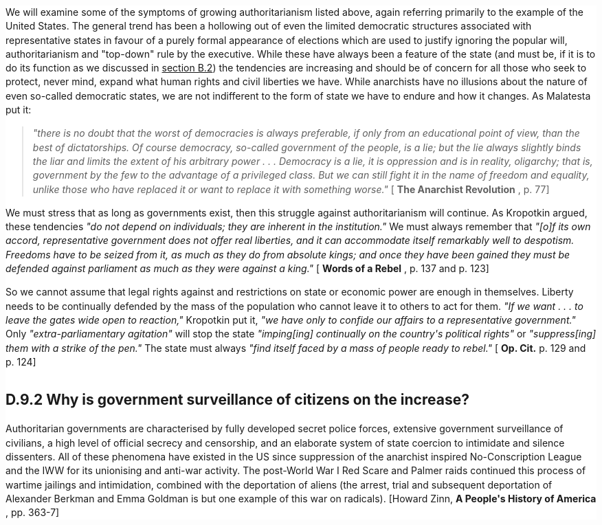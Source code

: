 We will examine some of the symptoms of growing authoritarianism listed above,
again referring primarily to the example of the United States. The general
trend has been a hollowing out of even the limited democratic structures
associated with representative states in favour of a purely formal appearance
of elections which are used to justify ignoring the popular will,
authoritarianism and "top-down" rule by the executive. While these have always
been a feature of the state (and must be, if it is to do its function as we
discussed in [section B.2](secB2.md)) the tendencies are increasing and
should be of concern for all those who seek to protect, never mind, expand
what human rights and civil liberties we have. While anarchists have no
illusions about the nature of even so-called democratic states, we are not
indifferent to the form of state we have to endure and how it changes. As
Malatesta put it:

> _"there is no doubt that the worst of democracies is always preferable, if
> only from an educational point of view, than the best of dictatorships. Of
> course democracy, so-called government of the people, is a lie; but the lie
> always slightly binds the liar and limits the extent of his arbitrary power
> . . . Democracy is a lie, it is oppression and is in reality, oligarchy;
> that is, government by the few to the advantage of a privileged class. But
> we can still fight it in the name of freedom and equality, unlike those who
> have replaced it or want to replace it with something worse."_ [ **The
> Anarchist Revolution** , p. 77]

We must stress that as long as governments exist, then this struggle against
authoritarianism will continue. As Kropotkin argued, these tendencies _"do not
depend on individuals; they are inherent in the institution."_ We must always
remember that _"[o]f its own accord, representative government does not offer
real liberties, and it can accommodate itself remarkably well to despotism.
Freedoms have to be seized from it, as much as they do from absolute kings;
and once they have been gained they must be defended against parliament as
much as they were against a king."_ [ **Words of a Rebel** , p. 137 and p.
123]

So we cannot assume that legal rights against and restrictions on state or
economic power are enough in themselves. Liberty needs to be continually
defended by the mass of the population who cannot leave it to others to act
for them. _"If we want . . . to leave the gates wide open to reaction,"_
Kropotkin put it, _"we have only to confide our affairs to a representative
government."_ Only _"extra-parliamentary agitation"_ will stop the state
_"imping[ing] continually on the country's political rights"_ or
_"suppress[ing] them with a strike of the pen."_ The state must always _"find
itself faced by a mass of people ready to rebel."_ [ **Op. Cit.** p. 129 and
p. 124]

## D.9.2 Why is government surveillance of citizens on the increase?

Authoritarian governments are characterised by fully developed secret police
forces, extensive government surveillance of civilians, a high level of
official secrecy and censorship, and an elaborate system of state coercion to
intimidate and silence dissenters. All of these phenomena have existed in the
US since suppression of the anarchist inspired No-Conscription League and the
IWW for its unionising and anti-war activity. The post-World War I Red Scare
and Palmer raids continued this process of wartime jailings and intimidation,
combined with the deportation of aliens (the arrest, trial and subsequent
deportation of Alexander Berkman and Emma Goldman is but one example of this
war on radicals). [Howard Zinn, **A People's History of America** , pp. 363-7]
